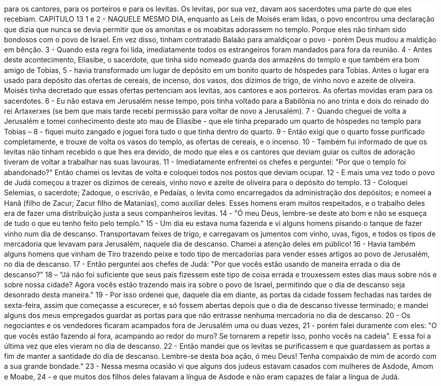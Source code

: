 para os cantores, para os porteiros e para os levitas. Os levitas, por sua vez, davam aos
sacerdotes uma parte do que eles recebiam.
CAPITULO 13
1 e 2 - NAQUELE MESMO DIA, enquanto as Leis de Moisés eram lidas, o povo encontrou uma
declaração que dizia que nunca se devia permitir que os amonitas e os moabitas adorassem no
templo. Porque eles não tinham sido bondosos com o povo de Israel. Em vez disso, tinham
contratado Balaão para amaldiçoar o povo - porém Deus mudou a maldição em bênção.
3 - Quando esta regra foi lida, imediatamente todos os estrangeiros foram mandados para fora
da reunião.
4 - Antes deste acontecimento, Eliasibe, o sacerdote, que tinha sido nomeado guarda dos
armazéns do templo e que também era bom amigo de Tobias,
5 - havia transformado um lugar de depósito em um bonito quarto de hóspedes para Tobias.
Antes o lugar era usado para depósito das ofertas de cereais, de incenso, dos vasos, dos
dízimos de trigo, de vinho novo e azeite de oliveira. Moisés tinha decretado que essas ofertas
pertenciam aos levitas, aos cantores e aos porteiros. As ofertas movidas eram para os
sacerdotes.
6 - Eu não estava em Jerusalém nesse tempo, pois tinha voltado para a Babilônia no ano trinta
e dois do reinado do rei Artaxerxes (se bem que mais tarde recebi permissão para voltar de
novo a Jerusalém).
7 - Quando cheguei de volta a Jerusalém e tomei conhecimento deste ato mau de Eliasibe -
que ele tinha preparado um quarto de hóspedes no templo para Tobias –
8 - fiquei muito zangado e joguei fora tudo o que tinha dentro do quarto.
9 - Então exigi que o quarto fosse purificado completamente, e trouxe de volta os vasos do
templo, as ofertas de cereais, e o incenso.
10 - Também fui informado de que os levitas não tinham recebido o que lhes era devido, de
modo que eles e os cantores que deviam guiar os cultos de adoração tiveram de voltar a
trabalhar nas suas Iavouras.
11 - Imediatamente enfrentei os chefes e perguntei: "Por que o templo foi abandonado?"
Então chamei os levitas de volta e coloquei todos nos postos que deviam ocupar.
12 - E mais uma vez todo o povo de Judá começou a trazer os dízimos de cereais, vinho novo
e azeite de oliveira para o depósito do templo.
13 - Coloquei Selemias, o sacerdote; Zadoque, o escrivão, e Pedaías, o levita como
encarregados da administração dos depósitos; e nomeei a Hanã (filho de Zacur; Zacur filho de
Matanias), como auxiliar deles. Esses homens eram muitos respeitados, e o trabalho deles era
de fazer uma distribuição justa a seus companheiros levitas.
14 - "Ó meu Deus, lembre-se deste ato bom e não se esqueça de tudo o que eu tenho feito
pelo templo."
15 - Um dia eu estava numa fazenda e vi alguns homens pisando o tanque de fazer vinho num
dia de descanso. Transportavam feixes de trigo, e carregavam os jumentos com vinho, uvas,
figos, e todos os tipos de mercadoria que levavam para Jerusalém, naquele dia de descanso.
Chamei a atenção deles em público!
16 - Havia também alguns homens que vinham de Tiro trazendo peixe e todo tipo de mercadorias para vender esses artigos ao povo de Jerusalém, no dia de descanso.
17 - Então perguntei aos chefes de Judá: "Por que vocês estão usando de maneira errada o dia
de descanso?”
18 – “Já não foi suficiente que seus pais fizessem este tipo de coisa errada e trouxessem estes
dias maus sobre nós e sobre nossa cidade? Agora vocês estão trazendo mais ira sobre o povo
de Israel, permitindo que o dia de descanso seja desonrado desta maneira."
19 - Por isso ordenei que, daquele dia em diante, as portas da cidade fossem fechadas nas
tardes de sexta-feira, assim que começasse a escurecer, e só fossem abertas depois que o dia
de descanso tivesse terminado; e mandei alguns dos meus empregados guardar as portas
para que não entrasse nenhuma mercadoria no dia de descanso.
20 - Os negociantes e os vendedores ficaram acampados fora de Jerusalém uma ou duas
vezes,
21 - porém falei duramente com eles: "O que vocês estão fazendo aí fora, acampando ao redor
do muro? Se tornarem a repetir isso, ponho vocês na cadeia". E essa foi a última vez que eles
vieram no dia de descanso.
22 - Então mandei que os levitas se purificassem e que guardassem as portas a fim de manter
a santidade do dia de descanso. Lembre-se desta boa ação, ó meu Deus! Tenha compaixão de
mim de acordo com a sua grande bondade."
23 - Nessa mesma ocasião vi que alguns dos judeus estavam casados com mulheres de
Asdode, Amom e Moabe,
24 - e que muitos dos filhos deles falavam a língua de Asdode e não eram capazes de falar a
língua de Judá.